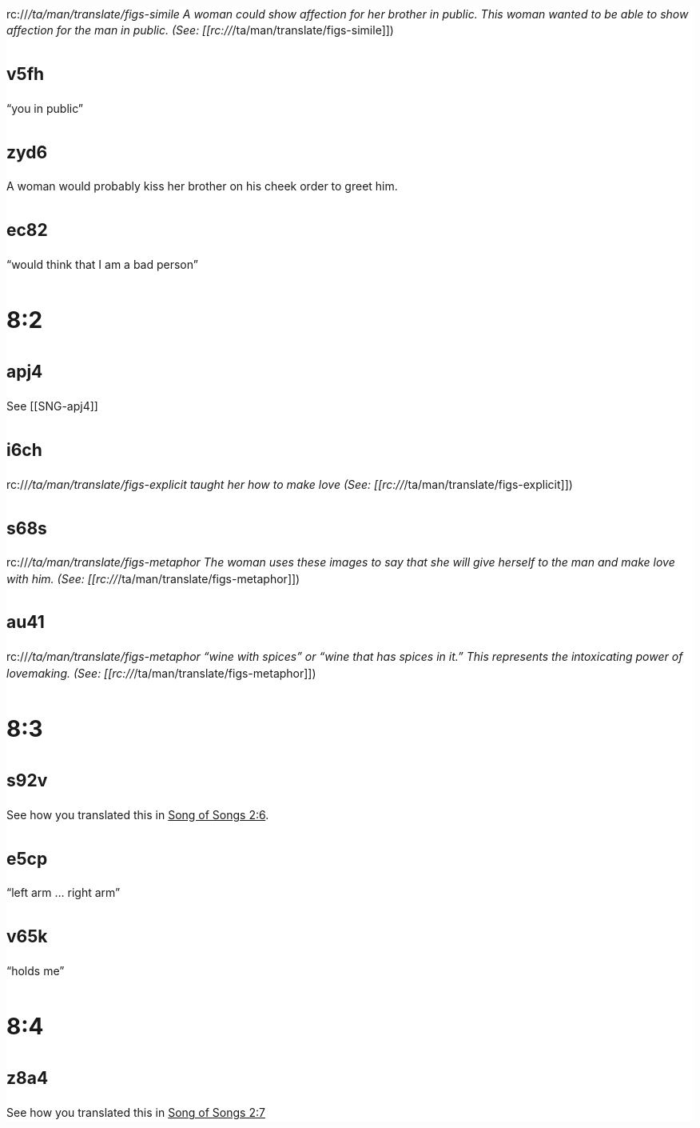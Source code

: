 rc://*/ta/man/translate/figs-simile
A woman could show affection for her brother in public. This woman wanted to be able to show affection for the man in public. (See: [[rc://*/ta/man/translate/figs-simile]])

## v5fh
“you in public”

## zyd6
A woman would probably kiss her brother on his cheek order to greet him.

## ec82
“would think that I am a bad person”

# 8:2
## apj4
See [[SNG-apj4]]
## i6ch
rc://*/ta/man/translate/figs-explicit
taught her how to make love (See: [[rc://*/ta/man/translate/figs-explicit]])

## s68s
rc://*/ta/man/translate/figs-metaphor
The woman uses these images to say that she will give herself to the man and make love with him. (See: [[rc://*/ta/man/translate/figs-metaphor]])

## au41
rc://*/ta/man/translate/figs-metaphor
“wine with spices” or “wine that has spices in it.” This represents the intoxicating power of lovemaking. (See: [[rc://*/ta/man/translate/figs-metaphor]])

# 8:3
## s92v
See how you translated this in [Song of Songs 2:6](../02/05.md).

## e5cp
“left arm … right arm”

## v65k
“holds me”

# 8:4
## z8a4
See how you translated this in [Song of Songs 2:7](../02/07.md)
